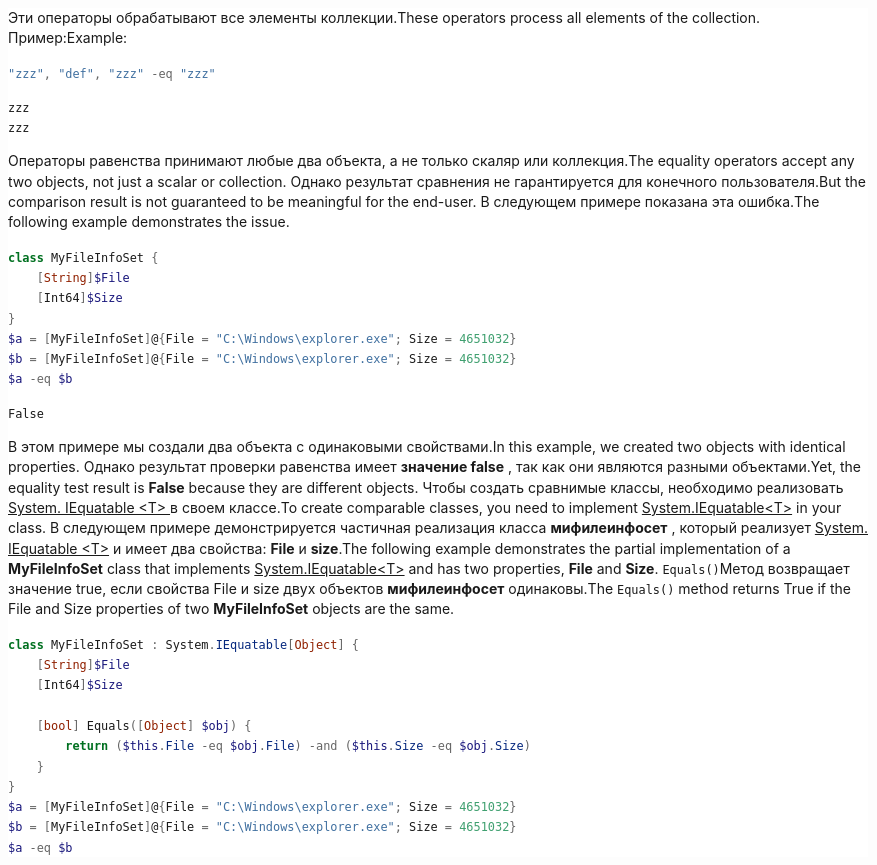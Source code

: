 <span data-ttu-id="dfbb2-172">Эти операторы обрабатывают все элементы коллекции.</span><span class="sxs-lookup"><span data-stu-id="dfbb2-172">These operators process all elements of the collection.</span></span> <span data-ttu-id="dfbb2-173">Пример:</span><span class="sxs-lookup"><span data-stu-id="dfbb2-173">Example:</span></span>

```powershell
"zzz", "def", "zzz" -eq "zzz"
```

```output
zzz
zzz
```

<span data-ttu-id="dfbb2-174">Операторы равенства принимают любые два объекта, а не только скаляр или коллекция.</span><span class="sxs-lookup"><span data-stu-id="dfbb2-174">The equality operators accept any two objects, not just a scalar or collection.</span></span>
<span data-ttu-id="dfbb2-175">Однако результат сравнения не гарантируется для конечного пользователя.</span><span class="sxs-lookup"><span data-stu-id="dfbb2-175">But the comparison result is not guaranteed to be meaningful for the end-user.</span></span>
<span data-ttu-id="dfbb2-176">В следующем примере показана эта ошибка.</span><span class="sxs-lookup"><span data-stu-id="dfbb2-176">The following example demonstrates the issue.</span></span>

```powershell
class MyFileInfoSet {
    [String]$File
    [Int64]$Size
}
$a = [MyFileInfoSet]@{File = "C:\Windows\explorer.exe"; Size = 4651032}
$b = [MyFileInfoSet]@{File = "C:\Windows\explorer.exe"; Size = 4651032}
$a -eq $b
```

```Output
False
```

<span data-ttu-id="dfbb2-177">В этом примере мы создали два объекта с одинаковыми свойствами.</span><span class="sxs-lookup"><span data-stu-id="dfbb2-177">In this example, we created two objects with identical properties.</span></span> <span data-ttu-id="dfbb2-178">Однако результат проверки равенства имеет **значение false** , так как они являются разными объектами.</span><span class="sxs-lookup"><span data-stu-id="dfbb2-178">Yet, the equality test result is **False** because they are different objects.</span></span> <span data-ttu-id="dfbb2-179">Чтобы создать сравнимые классы, необходимо реализовать [System. IEquatable \<T> ][2] в своем классе.</span><span class="sxs-lookup"><span data-stu-id="dfbb2-179">To create comparable classes, you need to implement [System.IEquatable\<T>][2] in your class.</span></span> <span data-ttu-id="dfbb2-180">В следующем примере демонстрируется частичная реализация класса **мифилеинфосет** , который реализует [System. IEquatable \<T>][2] и имеет два свойства: **File** и **size**.</span><span class="sxs-lookup"><span data-stu-id="dfbb2-180">The following example demonstrates the partial implementation of a **MyFileInfoSet** class that implements [System.IEquatable\<T>][2] and has two properties, **File** and **Size**.</span></span> <span data-ttu-id="dfbb2-181">`Equals()`Метод возвращает значение true, если свойства File и size двух объектов **мифилеинфосет** одинаковы.</span><span class="sxs-lookup"><span data-stu-id="dfbb2-181">The `Equals()` method returns True if the File and Size properties of two **MyFileInfoSet** objects are the same.</span></span>

```powershell
class MyFileInfoSet : System.IEquatable[Object] {
    [String]$File
    [Int64]$Size

    [bool] Equals([Object] $obj) {
        return ($this.File -eq $obj.File) -and ($this.Size -eq $obj.Size)
    }
}
$a = [MyFileInfoSet]@{File = "C:\Windows\explorer.exe"; Size = 4651032}
$b = [MyFileInfoSet]@{File = "C:\Windows\explorer.exe"; Size = 4651032}
$a -eq $b
```


[1]: /dotnet/api/system.icomparable
[2]: /dotnet/api/system.iequatable-1
[3]: /dotnet/api/system.text.regularexpressions.match
[4]: about_Redirection.md#potential-confusion-with-comparison-operators
[5]: /dotnet/standard/base-types/substitutions-in-regular-expressions